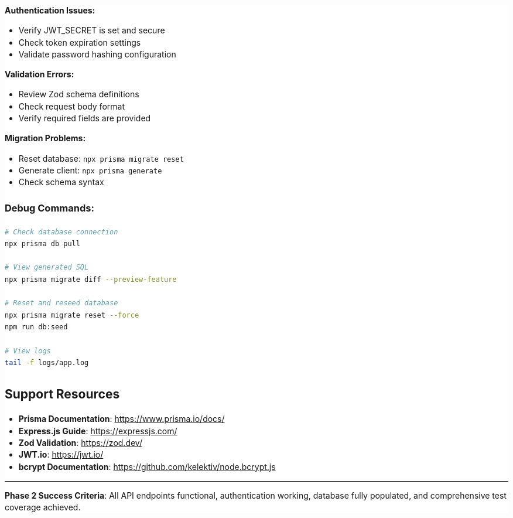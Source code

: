 **Authentication Issues:**
- Verify JWT_SECRET is set and secure
- Check token expiration settings
- Validate password hashing configuration

**Validation Errors:**
- Review Zod schema definitions
- Check request body format
- Verify required fields are provided

**Migration Problems:**
- Reset database: `npx prisma migrate reset`
- Generate client: `npx prisma generate`
- Check schema syntax

### Debug Commands:
```bash
# Check database connection
npx prisma db pull

# View generated SQL
npx prisma migrate diff --preview-feature

# Reset and reseed database
npx prisma migrate reset --force
npm run db:seed

# View logs
tail -f logs/app.log
```

## Support Resources

- **Prisma Documentation**: https://www.prisma.io/docs/
- **Express.js Guide**: https://expressjs.com/
- **Zod Validation**: https://zod.dev/
- **JWT.io**: https://jwt.io/
- **bcrypt Documentation**: https://github.com/kelektiv/node.bcrypt.js

---

**Phase 2 Success Criteria**: All API endpoints functional, authentication working, database fully populated, and comprehensive test coverage achieved.